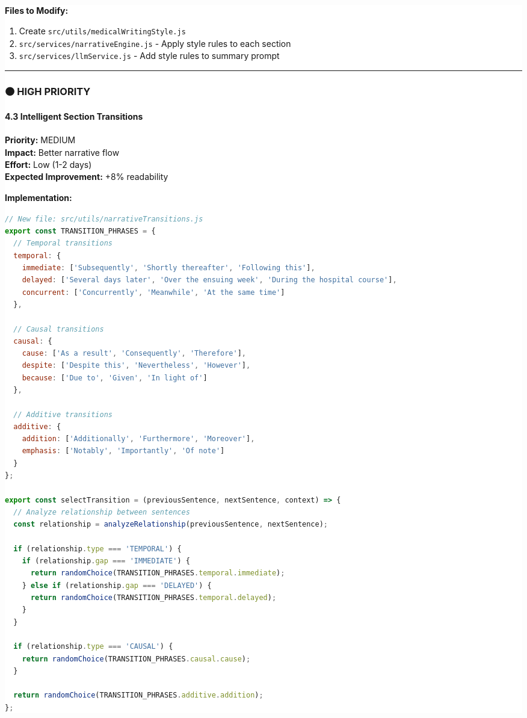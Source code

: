 **Files to Modify:**
1. Create `src/utils/medicalWritingStyle.js`
2. `src/services/narrativeEngine.js` - Apply style rules to each section
3. `src/services/llmService.js` - Add style rules to summary prompt

---

### 🟠 HIGH PRIORITY

#### **4.3 Intelligent Section Transitions**
**Priority:** MEDIUM  
**Impact:** Better narrative flow  
**Effort:** Low (1-2 days)  
**Expected Improvement:** +8% readability

**Implementation:**
```javascript
// New file: src/utils/narrativeTransitions.js
export const TRANSITION_PHRASES = {
  // Temporal transitions
  temporal: {
    immediate: ['Subsequently', 'Shortly thereafter', 'Following this'],
    delayed: ['Several days later', 'Over the ensuing week', 'During the hospital course'],
    concurrent: ['Concurrently', 'Meanwhile', 'At the same time']
  },
  
  // Causal transitions
  causal: {
    cause: ['As a result', 'Consequently', 'Therefore'],
    despite: ['Despite this', 'Nevertheless', 'However'],
    because: ['Due to', 'Given', 'In light of']
  },
  
  // Additive transitions
  additive: {
    addition: ['Additionally', 'Furthermore', 'Moreover'],
    emphasis: ['Notably', 'Importantly', 'Of note']
  }
};

export const selectTransition = (previousSentence, nextSentence, context) => {
  // Analyze relationship between sentences
  const relationship = analyzeRelationship(previousSentence, nextSentence);
  
  if (relationship.type === 'TEMPORAL') {
    if (relationship.gap === 'IMMEDIATE') {
      return randomChoice(TRANSITION_PHRASES.temporal.immediate);
    } else if (relationship.gap === 'DELAYED') {
      return randomChoice(TRANSITION_PHRASES.temporal.delayed);
    }
  }
  
  if (relationship.type === 'CAUSAL') {
    return randomChoice(TRANSITION_PHRASES.causal.cause);
  }
  
  return randomChoice(TRANSITION_PHRASES.additive.addition);
};
```
